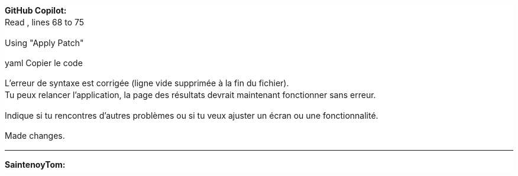 **GitHub Copilot:**  
Read [](file:///c%3A/Users/delta/Documents/Workshop/Activite16/sorcier-quiz/app/screens/ResultScreen.tsx#68-68), lines 68 to 75  

Using "Apply Patch"

yaml
Copier le code

L’erreur de syntaxe est corrigée (ligne vide supprimée à la fin du fichier).  
Tu peux relancer l’application, la page des résultats devrait maintenant fonctionner sans erreur.  

Indique si tu rencontres d’autres problèmes ou si tu veux ajuster un écran ou une fonctionnalité.

Made changes.

---

**SaintenoyTom:**  
